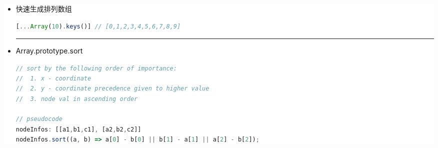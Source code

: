 * 快速生成排列数组
  ``` javascript
  [...Array(10).keys()] // [0,1,2,3,4,5,6,7,8,9]
  ```
  ---

* Array.prototype.sort
  ``` javascript
  // sort by the following order of importance:
  //  1. x - coordinate
  //  2. y - coordinate precedence given to higher value
  //  3. node val in ascending order

  // pseudocode
  nodeInfos: [[a1,b1,c1], [a2,b2,c2]]
  nodeInfos.sort((a, b) => a[0] - b[0] || b[1] - a[1] || a[2] - b[2]);
  ```
